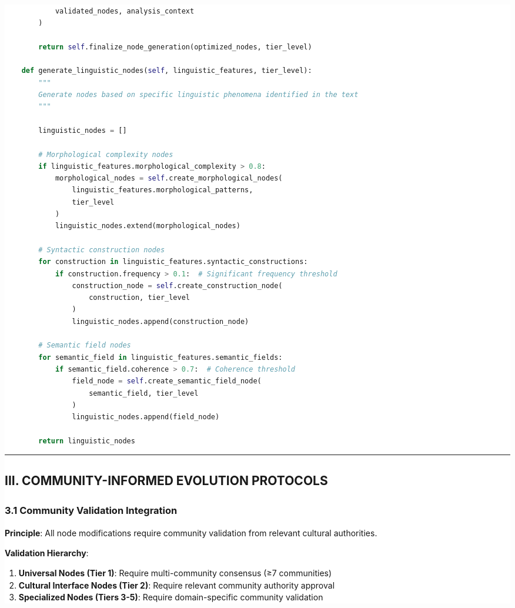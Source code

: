 ```python
            validated_nodes, analysis_context
        )
        
        return self.finalize_node_generation(optimized_nodes, tier_level)
    
    def generate_linguistic_nodes(self, linguistic_features, tier_level):
        """
        Generate nodes based on specific linguistic phenomena identified in the text
        """
        
        linguistic_nodes = []
        
        # Morphological complexity nodes
        if linguistic_features.morphological_complexity > 0.8:
            morphological_nodes = self.create_morphological_nodes(
                linguistic_features.morphological_patterns,
                tier_level
            )
            linguistic_nodes.extend(morphological_nodes)
        
        # Syntactic construction nodes
        for construction in linguistic_features.syntactic_constructions:
            if construction.frequency > 0.1:  # Significant frequency threshold
                construction_node = self.create_construction_node(
                    construction, tier_level
                )
                linguistic_nodes.append(construction_node)
        
        # Semantic field nodes
        for semantic_field in linguistic_features.semantic_fields:
            if semantic_field.coherence > 0.7:  # Coherence threshold
                field_node = self.create_semantic_field_node(
                    semantic_field, tier_level
                )
                linguistic_nodes.append(field_node)
        
        return linguistic_nodes
```

---

## III. COMMUNITY-INFORMED EVOLUTION PROTOCOLS

### 3.1 Community Validation Integration

**Principle**: All node modifications require community validation from relevant cultural authorities.

**Validation Hierarchy**:
1. **Universal Nodes (Tier 1)**: Require multi-community consensus (≥7 communities)
2. **Cultural Interface Nodes (Tier 2)**: Require relevant community authority approval
3. **Specialized Nodes (Tiers 3-5)**: Require domain-specific community validation
